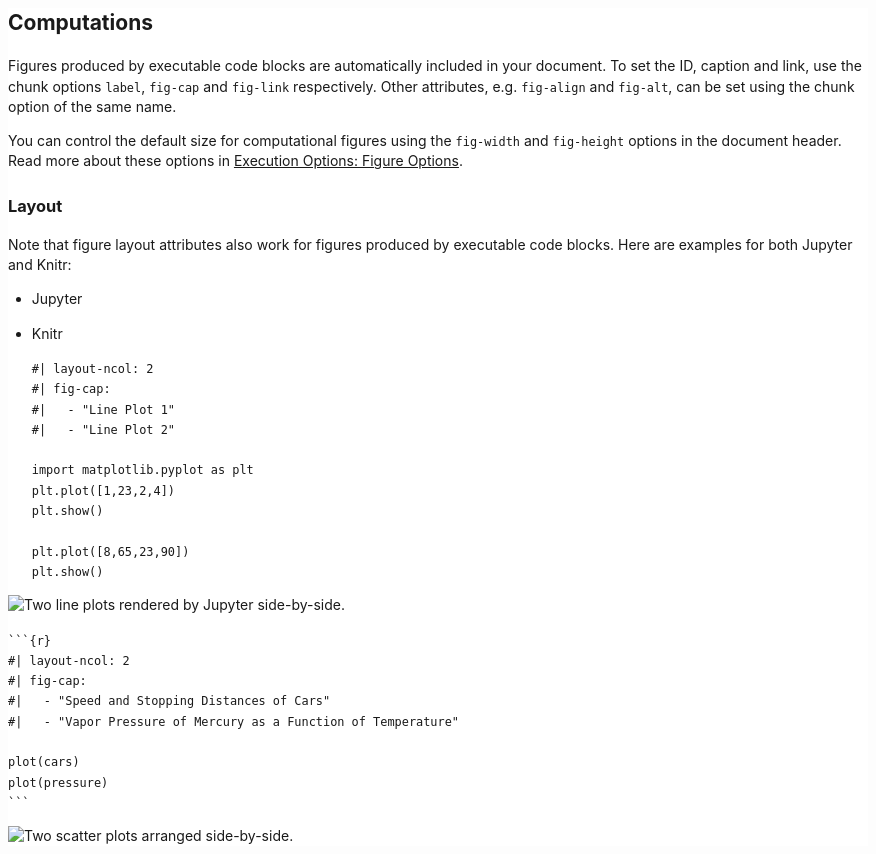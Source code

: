 ## Computations

Figures produced by executable code blocks are automatically included in
your document. To set the ID, caption and link, use the chunk options
`label`, `fig-cap` and `fig-link` respectively. Other attributes,
e.g. `fig-align` and `fig-alt`, can be set using the chunk option of the
same name.

You can control the default size for computational figures using the
`fig-width` and `fig-height` options in the document header.  
Read more about these options in [Execution Options: Figure
Options](https://quarto.org/docs/computations/execution-options.html#figure-options).

### Layout

Note that figure layout attributes also work for figures produced by
executable code blocks. Here are examples for both Jupyter and Knitr:

-   <span id="tabset-1-1-tab" class="nav-link active" bs-toggle="tab"
    bs-target="#tabset-1-1" role="tab" aria-controls="tabset-1-1"
    aria-selected="true">Jupyter</span>
-   <span id="tabset-1-2-tab" class="nav-link" bs-toggle="tab"
    bs-target="#tabset-1-2" role="tab" aria-controls="tabset-1-2"
    aria-selected="false">Knitr</span>

    ```{python}
    #| layout-ncol: 2
    #| fig-cap: 
    #|   - "Line Plot 1"
    #|   - "Line Plot 2"

    import matplotlib.pyplot as plt
    plt.plot([1,23,2,4])
    plt.show()

    plt.plot([8,65,23,90])
    plt.show()
    ```

<img src="images/jupyter-figure-layout.png" class="img-fluid"
alt="Two line plots rendered by Jupyter side-by-side." />

    ```{r}
    #| layout-ncol: 2
    #| fig-cap: 
    #|   - "Speed and Stopping Distances of Cars"
    #|   - "Vapor Pressure of Mercury as a Function of Temperature"

    plot(cars)
    plot(pressure)
    ```

<img src="images/knitr-figure-layout.png" class="img-fluid"
alt="Two scatter plots arranged side-by-side." />
